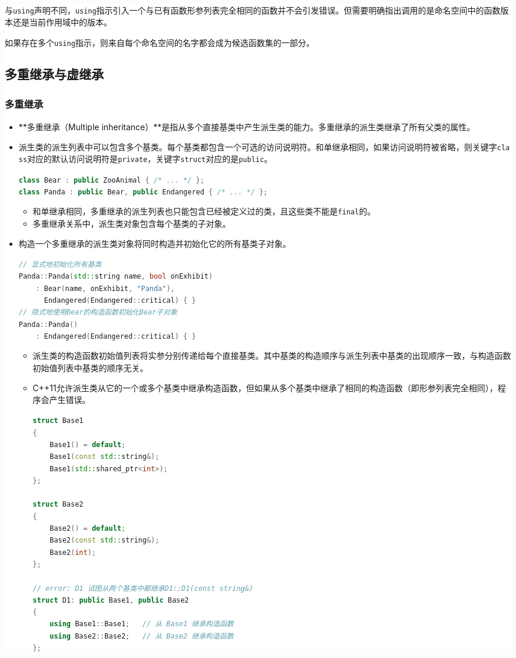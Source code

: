  与`using`声明不同，`using`指示引入一个与已有函数形参列表完全相同的函数并不会引发错误。但需要明确指出调用的是命名空间中的函数版本还是当前作用域中的版本。

  如果存在多个`using`指示，则来自每个命名空间的名字都会成为候选函数集的一部分。

## 多重继承与虚继承

### 多重继承

- **多重继承（Multiple inheritance）**是指从多个直接基类中产生派生类的能力。多重继承的派生类继承了所有父类的属性。

- 派生类的派生列表中可以包含多个基类。每个基类都包含一个可选的访问说明符。和单继承相同，如果访问说明符被省略，则关键字`class`对应的默认访问说明符是`private`，关键字`struct`对应的是`public`。

  ```c++
  class Bear : public ZooAnimal { /* ... */ };
  class Panda : public Bear, public Endangered { /* ... */ };
  ```

  - 和单继承相同，多重继承的派生列表也只能包含已经被定义过的类，且这些类不能是`final`的。
  - 多重继承关系中，派生类对象包含每个基类的子对象。

- 构造一个多重继承的派生类对象将同时构造并初始化它的所有基类子对象。

  ```c++
  // 显式地初始化所有基类
  Panda::Panda(std::string name, bool onExhibit)
      : Bear(name, onExhibit, "Panda"),
        Endangered(Endangered::critical) { }
  // 隐式地使用Bear的构造函数初始化Bear子对象
  Panda::Panda()
      : Endangered(Endangered::critical) { }
  ```

  - 派生类的构造函数初始值列表将实参分别传递给每个直接基类。其中基类的构造顺序与派生列表中基类的出现顺序一致，与构造函数初始值列表中基类的顺序无关。

  - C++11允许派生类从它的一个或多个基类中继承构造函数，但如果从多个基类中继承了相同的构造函数（即形参列表完全相同），程序会产生错误。

    ```c++
    struct Base1
    {
        Base1() = default;
        Base1(const std::string&);
        Base1(std::shared_ptr<int>);
    };
    
    struct Base2
    {
        Base2() = default;
        Base2(const std::string&);
        Base2(int);
    };
    
    // error: D1 试图从两个基类中都继承D1::D1(const string&)
    struct D1: public Base1, public Base2
    {
        using Base1::Base1;   // 从 Base1 继承构造函数
        using Base2::Base2;   // 从 Base2 继承构造函数
    };
    ```

